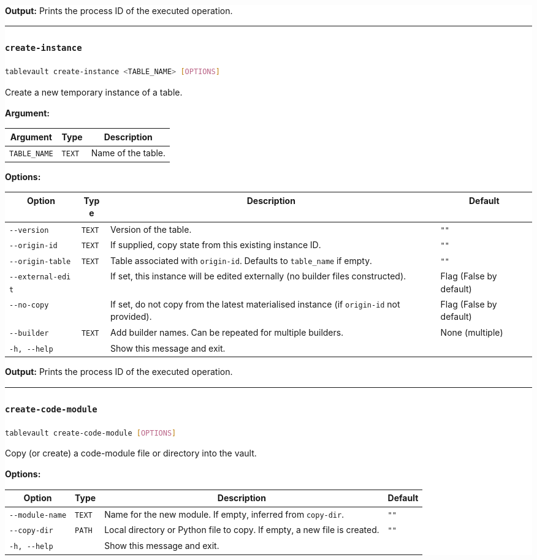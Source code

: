 **Output:**
Prints the process ID of the executed operation.

---

### `create-instance`

```bash
tablevault create-instance <TABLE_NAME> [OPTIONS]
```

Create a new temporary instance of a table.

**Argument:**

| Argument     | Type   | Description        |
| ------------ | ------ | ------------------ |
| `TABLE_NAME` | `TEXT` | Name of the table. |

**Options:**

| Option            | Type   | Description                                                                         | Default                 |
| ----------------- | ------ | ----------------------------------------------------------------------------------- | ----------------------- |
| `--version`       | `TEXT` | Version of the table.                                                               | `""`                    |
| `--origin-id`     | `TEXT` | If supplied, copy state from this existing instance ID.                             | `""`                    |
| `--origin-table`  | `TEXT` | Table associated with `origin-id`. Defaults to `table_name` if empty.               | `""`                    |
| `--external-edit` |        | If set, this instance will be edited externally (no builder files constructed).     | Flag (False by default) |
| `--no-copy`       |        | If set, do not copy from the latest materialised instance (if `origin-id` not provided). | Flag (False by default) |
| `--builder`       | `TEXT` | Add builder names. Can be repeated for multiple builders.                           | None (multiple)         |
| `-h, --help`      |        | Show this message and exit.                                                         |                         |

**Output:**
Prints the process ID of the executed operation.

---

### `create-code-module`

```bash
tablevault create-code-module [OPTIONS]
```

Copy (or create) a code-module file or directory into the vault.

**Options:**

| Option          | Type   | Description                                                                 | Default |
| --------------- | ------ | --------------------------------------------------------------------------- | ------- |
| `--module-name` | `TEXT` | Name for the new module. If empty, inferred from `copy-dir`.                 | `""`    |
| `--copy-dir`    | `PATH` | Local directory or Python file to copy. If empty, a new file is created.    | `""`    |
| `-h, --help`    |        | Show this message and exit.                                                 |         |
